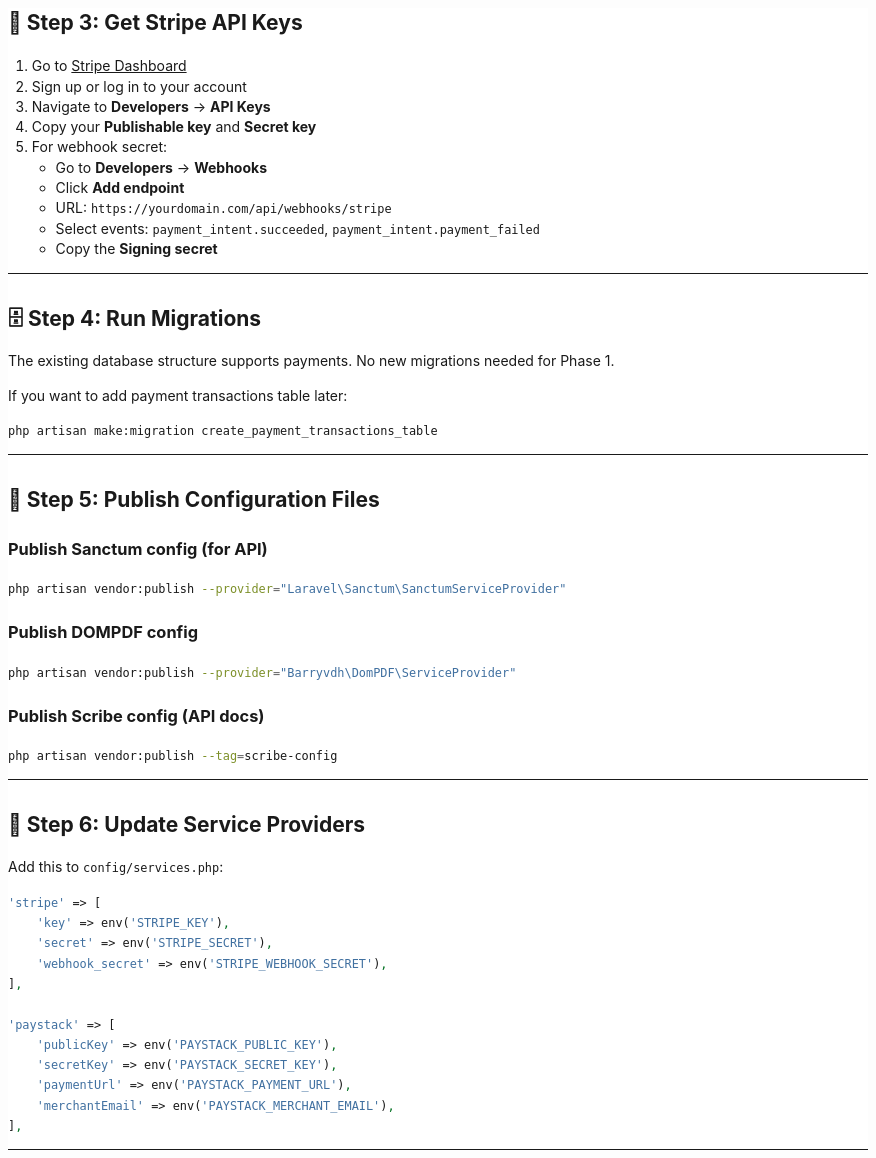 
## 🔑 Step 3: Get Stripe API Keys

1. Go to [Stripe Dashboard](https://dashboard.stripe.com/)
2. Sign up or log in to your account
3. Navigate to **Developers** → **API Keys**
4. Copy your **Publishable key** and **Secret key**
5. For webhook secret:
   - Go to **Developers** → **Webhooks**
   - Click **Add endpoint**
   - URL: `https://yourdomain.com/api/webhooks/stripe`
   - Select events: `payment_intent.succeeded`, `payment_intent.payment_failed`
   - Copy the **Signing secret**

---

## 🗄️ Step 4: Run Migrations

The existing database structure supports payments. No new migrations needed for Phase 1.

If you want to add payment transactions table later:
```bash
php artisan make:migration create_payment_transactions_table
```

---

## 📝 Step 5: Publish Configuration Files

### Publish Sanctum config (for API)
```bash
php artisan vendor:publish --provider="Laravel\Sanctum\SanctumServiceProvider"
```

### Publish DOMPDF config
```bash
php artisan vendor:publish --provider="Barryvdh\DomPDF\ServiceProvider"
```

### Publish Scribe config (API docs)
```bash
php artisan vendor:publish --tag=scribe-config
```

---

## 🔧 Step 6: Update Service Providers

Add this to `config/services.php`:

```php
'stripe' => [
    'key' => env('STRIPE_KEY'),
    'secret' => env('STRIPE_SECRET'),
    'webhook_secret' => env('STRIPE_WEBHOOK_SECRET'),
],

'paystack' => [
    'publicKey' => env('PAYSTACK_PUBLIC_KEY'),
    'secretKey' => env('PAYSTACK_SECRET_KEY'),
    'paymentUrl' => env('PAYSTACK_PAYMENT_URL'),
    'merchantEmail' => env('PAYSTACK_MERCHANT_EMAIL'),
],
```

---